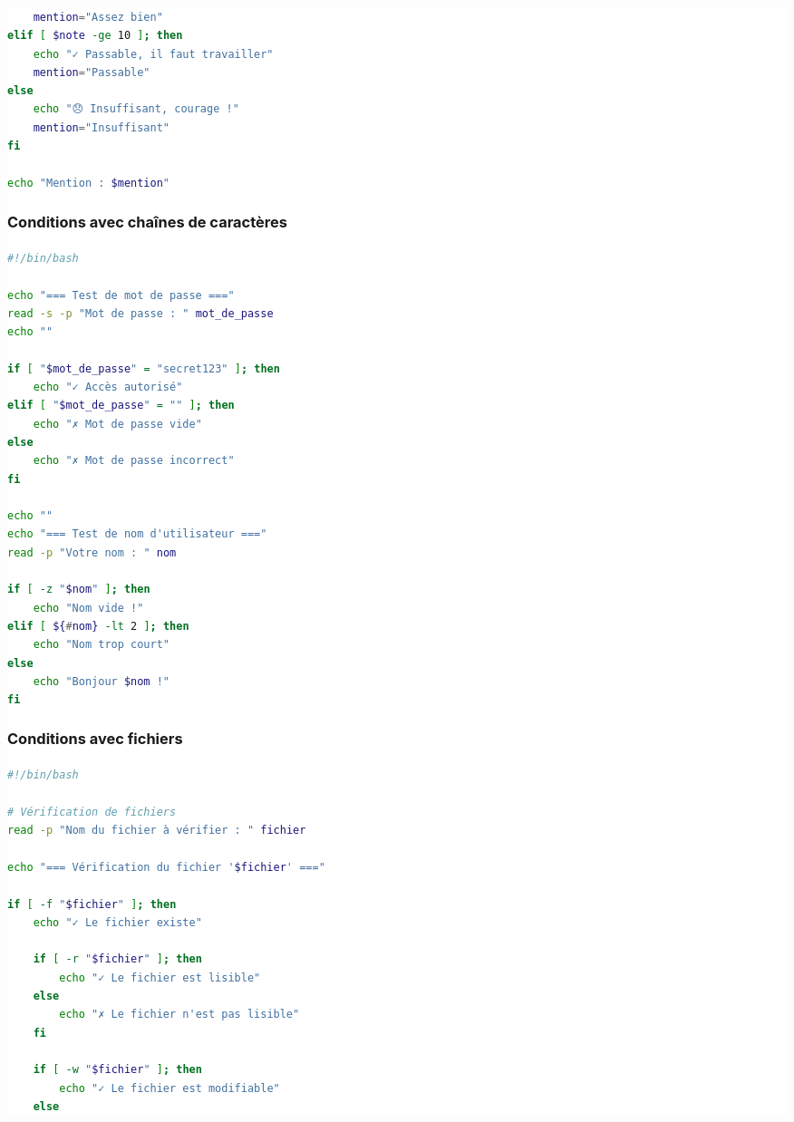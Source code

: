 ```bash
    mention="Assez bien"
elif [ $note -ge 10 ]; then
    echo "✓ Passable, il faut travailler"
    mention="Passable"
else
    echo "😞 Insuffisant, courage !"
    mention="Insuffisant"
fi

echo "Mention : $mention"
```

### Conditions avec chaînes de caractères

```bash
#!/bin/bash

echo "=== Test de mot de passe ==="
read -s -p "Mot de passe : " mot_de_passe
echo ""

if [ "$mot_de_passe" = "secret123" ]; then
    echo "✓ Accès autorisé"
elif [ "$mot_de_passe" = "" ]; then
    echo "✗ Mot de passe vide"
else
    echo "✗ Mot de passe incorrect"
fi

echo ""
echo "=== Test de nom d'utilisateur ==="
read -p "Votre nom : " nom

if [ -z "$nom" ]; then
    echo "Nom vide !"
elif [ ${#nom} -lt 2 ]; then
    echo "Nom trop court"
else
    echo "Bonjour $nom !"
fi
```

### Conditions avec fichiers

```bash
#!/bin/bash

# Vérification de fichiers
read -p "Nom du fichier à vérifier : " fichier

echo "=== Vérification du fichier '$fichier' ==="

if [ -f "$fichier" ]; then
    echo "✓ Le fichier existe"

    if [ -r "$fichier" ]; then
        echo "✓ Le fichier est lisible"
    else
        echo "✗ Le fichier n'est pas lisible"
    fi

    if [ -w "$fichier" ]; then
        echo "✓ Le fichier est modifiable"
    else
```